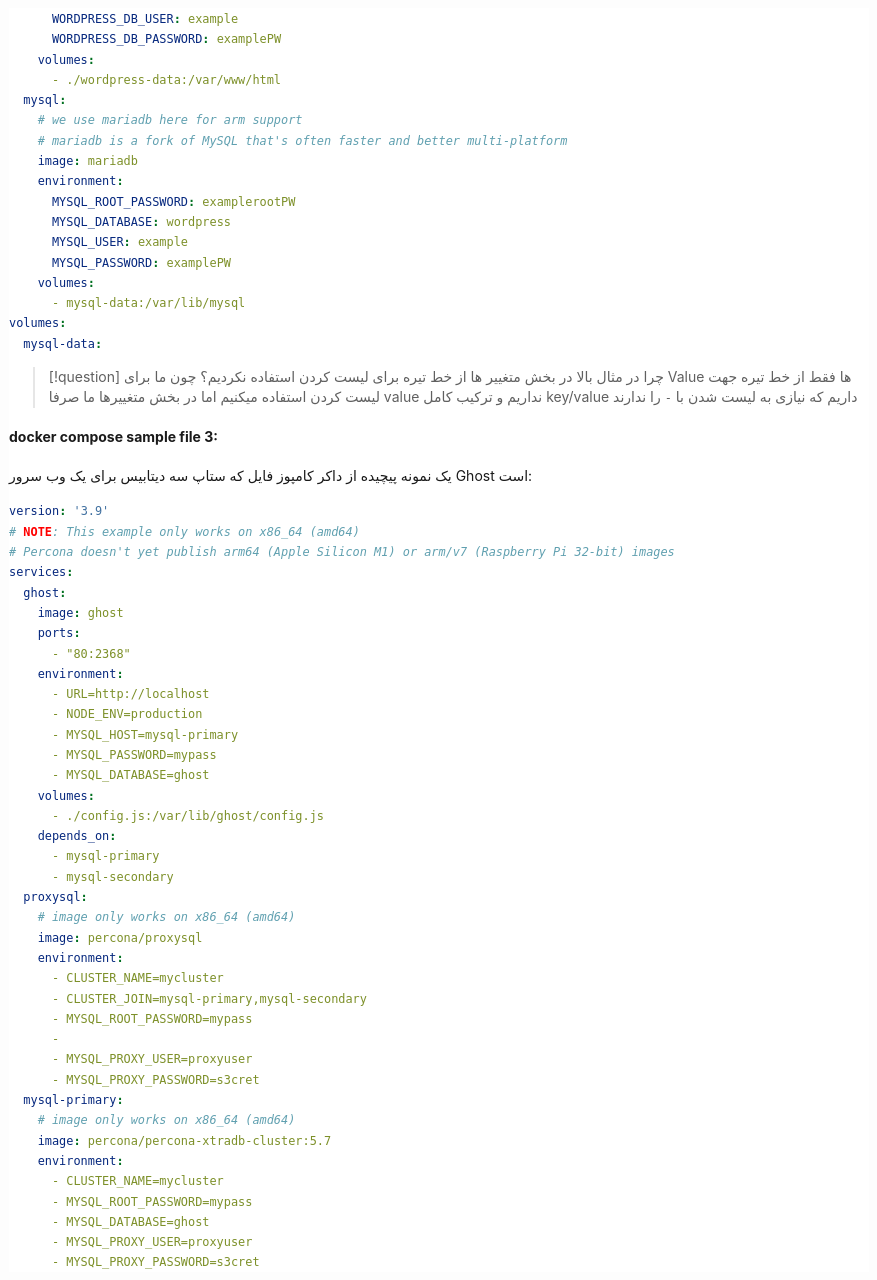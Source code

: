 ```yaml
      WORDPRESS_DB_USER: example
      WORDPRESS_DB_PASSWORD: examplePW
    volumes:
      - ./wordpress-data:/var/www/html
  mysql:
    # we use mariadb here for arm support
    # mariadb is a fork of MySQL that's often faster and better multi-platform
    image: mariadb
    environment:
      MYSQL_ROOT_PASSWORD: examplerootPW
      MYSQL_DATABASE: wordpress
      MYSQL_USER: example
      MYSQL_PASSWORD: examplePW
    volumes:
      - mysql-data:/var/lib/mysql
volumes:
  mysql-data:
```
> [!question] چرا در مثال بالا در بخش متغییر ها از خط تیره برای لیست کردن استفاده نکردیم؟
 > چون ما برای Value ها فقط از خط تیره جهت لیست کردن استفاده میکنیم اما در بخش متغییرها ما صرفا value نداریم و ترکیب کامل key/value داریم که نیازی به لیست شدن با `-` را ندارند

#### docker compose sample file 3:
یک نمونه پیچیده از داکر کامپوز فایل که ستاپ سه دیتابیس برای یک وب سرور Ghost است:
```yaml
version: '3.9'
# NOTE: This example only works on x86_64 (amd64)
# Percona doesn't yet publish arm64 (Apple Silicon M1) or arm/v7 (Raspberry Pi 32-bit) images
services:
  ghost:
    image: ghost
    ports:
      - "80:2368"
    environment:
      - URL=http://localhost
      - NODE_ENV=production
      - MYSQL_HOST=mysql-primary
      - MYSQL_PASSWORD=mypass
      - MYSQL_DATABASE=ghost
    volumes:
      - ./config.js:/var/lib/ghost/config.js
    depends_on:
      - mysql-primary
      - mysql-secondary
  proxysql:
    # image only works on x86_64 (amd64)
    image: percona/proxysql
    environment:
      - CLUSTER_NAME=mycluster
      - CLUSTER_JOIN=mysql-primary,mysql-secondary
      - MYSQL_ROOT_PASSWORD=mypass
      - 
      - MYSQL_PROXY_USER=proxyuser
      - MYSQL_PROXY_PASSWORD=s3cret
  mysql-primary:
    # image only works on x86_64 (amd64)
    image: percona/percona-xtradb-cluster:5.7
    environment:
      - CLUSTER_NAME=mycluster
      - MYSQL_ROOT_PASSWORD=mypass
      - MYSQL_DATABASE=ghost
      - MYSQL_PROXY_USER=proxyuser
      - MYSQL_PROXY_PASSWORD=s3cret
```